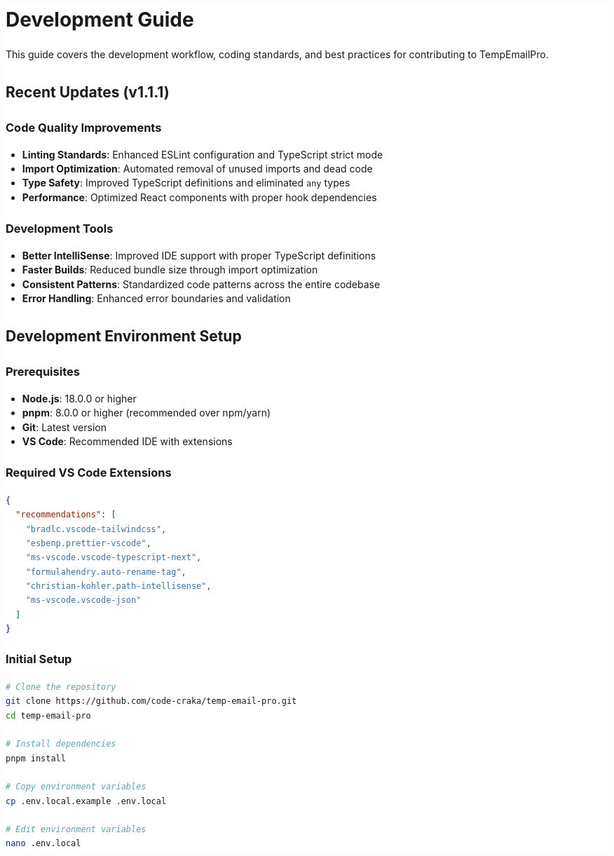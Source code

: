 # Development Guide

This guide covers the development workflow, coding standards, and best practices for contributing to TempEmailPro.

## Recent Updates (v1.1.1)

### Code Quality Improvements
- **Linting Standards**: Enhanced ESLint configuration and TypeScript strict mode
- **Import Optimization**: Automated removal of unused imports and dead code
- **Type Safety**: Improved TypeScript definitions and eliminated `any` types
- **Performance**: Optimized React components with proper hook dependencies

### Development Tools
- **Better IntelliSense**: Improved IDE support with proper TypeScript definitions
- **Faster Builds**: Reduced bundle size through import optimization
- **Consistent Patterns**: Standardized code patterns across the entire codebase
- **Error Handling**: Enhanced error boundaries and validation

## Development Environment Setup

### Prerequisites

- **Node.js**: 18.0.0 or higher
- **pnpm**: 8.0.0 or higher (recommended over npm/yarn)
- **Git**: Latest version
- **VS Code**: Recommended IDE with extensions

### Required VS Code Extensions

```json
{
  "recommendations": [
    "bradlc.vscode-tailwindcss",
    "esbenp.prettier-vscode",
    "ms-vscode.vscode-typescript-next",
    "formulahendry.auto-rename-tag",
    "christian-kohler.path-intellisense",
    "ms-vscode.vscode-json"
  ]
}
```

### Initial Setup

```bash
# Clone the repository
git clone https://github.com/code-craka/temp-email-pro.git
cd temp-email-pro

# Install dependencies
pnpm install

# Copy environment variables
cp .env.local.example .env.local

# Edit environment variables
nano .env.local
```
